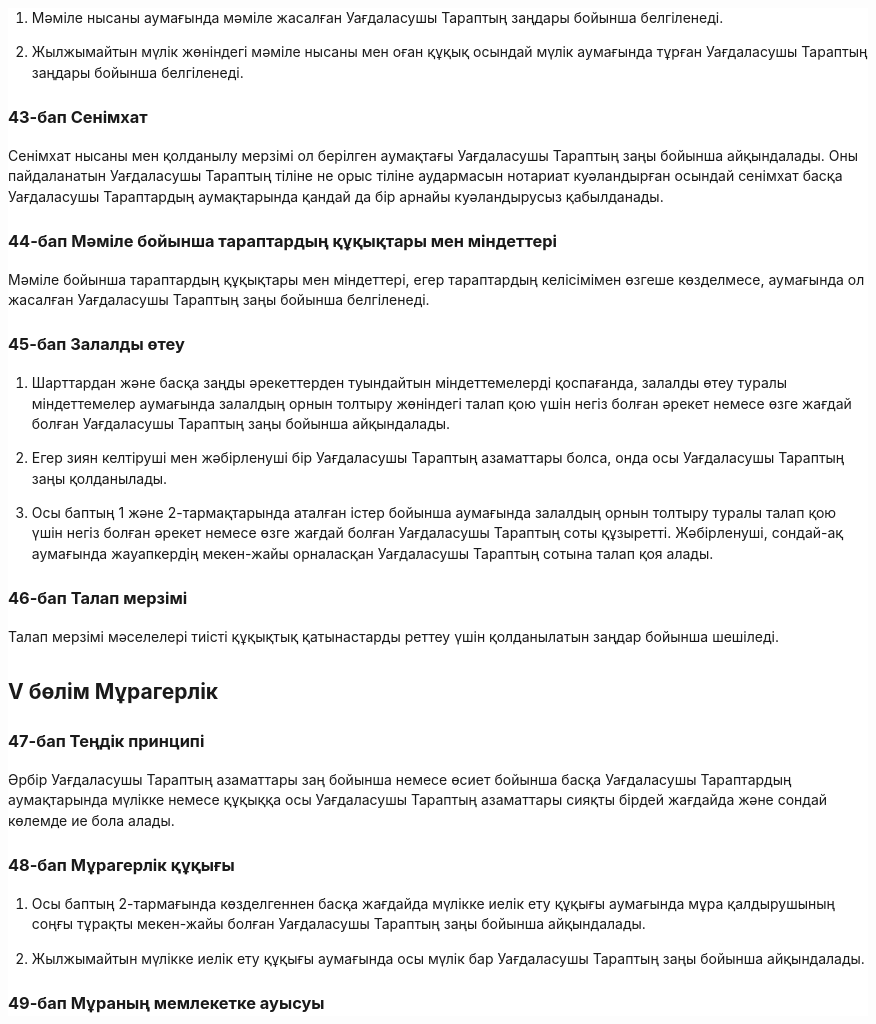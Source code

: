 1. Мәмiле нысаны аумағында мәмiле жасалған Уағдаласушы Тараптың заңдары бойынша белгiленедi.

2. Жылжымайтын мүлiк жөнiндегi мәмiле нысаны мен оған құқық осындай мүлiк аумағында тұрған Уағдаласушы Тараптың заңдары бойынша белгiленедi.

### 43-бап Сенiмхат

Сенiмхат нысаны мен қолданылу мерзiмi ол берiлген аумақтағы Уағдаласушы Тараптың заңы бойынша айқындалады. Оны пайдаланатын Уағдаласушы Тараптың тiлiне не орыс тiлiне аудармасын нотариат куәландырған осындай сенiмхат басқа Уағдаласушы Тараптардың аумақтарында қандай да бiр арнайы куәландырусыз қабылданады.

### 44-бап Мәмiле бойынша тараптардың құқықтары мен мiндеттерi

Мәмiле бойынша тараптардың құқықтары мен мiндеттерi, егер тараптардың келiсiмiмен өзгеше көзделмесе, аумағында ол жасалған Уағдаласушы Тараптың заңы бойынша белгiленедi.

### 45-бап Залалды өтеу

1. Шарттардан және басқа заңды әрекеттерден туындайтын мiндеттемелердi қоспағанда, залалды өтеу туралы мiндеттемелер аумағында залалдың орнын толтыру жөнiндегi талап қою үшiн негiз болған әрекет немесе өзге жағдай болған Уағдаласушы Тараптың заңы бойынша айқындалады.

2. Егер зиян келтiрушi мен жәбiрленушi бiр Уағдаласушы Тараптың азаматтары болса, онда осы Уағдаласушы Тараптың заңы қолданылады.

3. Осы баптың 1 және 2-тармақтарында аталған iстер бойынша аумағында залалдың орнын толтыру туралы талап қою үшiн негiз болған әрекет немесе өзге жағдай болған Уағдаласушы Тараптың соты құзыреттi. Жәбiрленушi, сондай-ақ аумағында жауапкердiң мекен-жайы орналасқан Уағдаласушы Тараптың сотына талап қоя алады.

### 46-бап Талап мерзiмi

Талап мерзiмi мәселелерi тиiстi құқықтық қатынастарды реттеу үшiн қолданылатын заңдар бойынша шешiледi.

## V бөлiм Мұрагерлiк

### 47-бап Теңдiк принципi

Әрбiр Уағдаласушы Тараптың азаматтары заң бойынша немесе өсиет бойынша басқа Уағдаласушы Тараптардың аумақтарында мүлiкке немесе құқыққа осы Уағдаласушы Тараптың азаматтары сияқты бiрдей жағдайда және сондай көлемде ие бола алады.

### 48-бап Мұрагерлiк құқығы

1. Осы баптың 2-тармағында көзделгеннен басқа жағдайда мүлiкке иелiк ету құқығы аумағында мұра қалдырушының соңғы тұрақты мекен-жайы болған Уағдаласушы Тараптың заңы бойынша айқындалады.

2. Жылжымайтын мүлiкке иелiк ету құқығы аумағында осы мүлiк бар Уағдаласушы Тараптың заңы бойынша айқындалады.

### 49-бап Мұраның мемлекетке ауысуы
